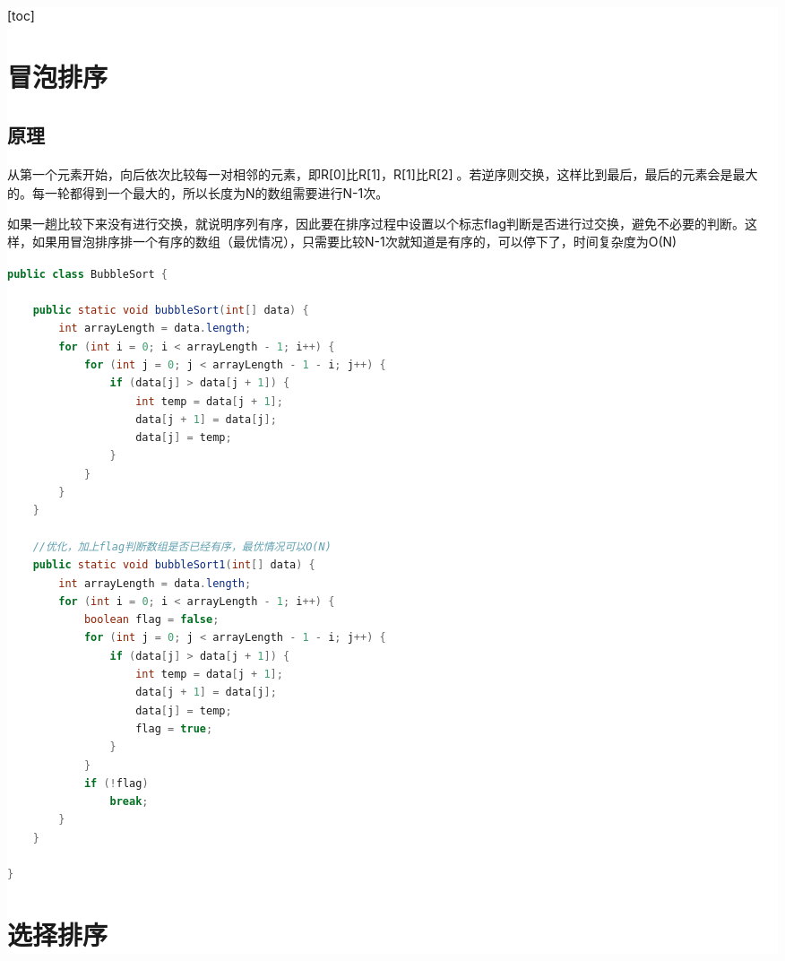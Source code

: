 [toc]

# 冒泡排序

## 原理

从第一个元素开始，向后依次比较每一对相邻的元素，即R[0]比R[1]，R[1]比R[2] 。若逆序则交换，这样比到最后，最后的元素会是最大的。每一轮都得到一个最大的，所以长度为N的数组需要进行N-1次。

如果一趟比较下来没有进行交换，就说明序列有序，因此要在排序过程中设置以个标志flag判断是否进行过交换，避免不必要的判断。这样，如果用冒泡排序排一个有序的数组（最优情况），只需要比较N-1次就知道是有序的，可以停下了，时间复杂度为O(N)

```java
public class BubbleSort {
	
	public static void bubbleSort(int[] data) {
		int arrayLength = data.length;
		for (int i = 0; i < arrayLength - 1; i++) {
			for (int j = 0; j < arrayLength - 1 - i; j++) {
				if (data[j] > data[j + 1]) {
					int temp = data[j + 1];
					data[j + 1] = data[j];
					data[j] = temp;
				}
			}
		}
	}
	
    //优化，加上flag判断数组是否已经有序，最优情况可以O(N)
	public static void bubbleSort1(int[] data) {
		int arrayLength = data.length;
		for (int i = 0; i < arrayLength - 1; i++) {
			boolean flag = false;
			for (int j = 0; j < arrayLength - 1 - i; j++) {
				if (data[j] > data[j + 1]) {
					int temp = data[j + 1];
					data[j + 1] = data[j];
					data[j] = temp;
					flag = true;
				}
			}
			if (!flag)
				break;
		}
	}

}
```

# 选择排序
